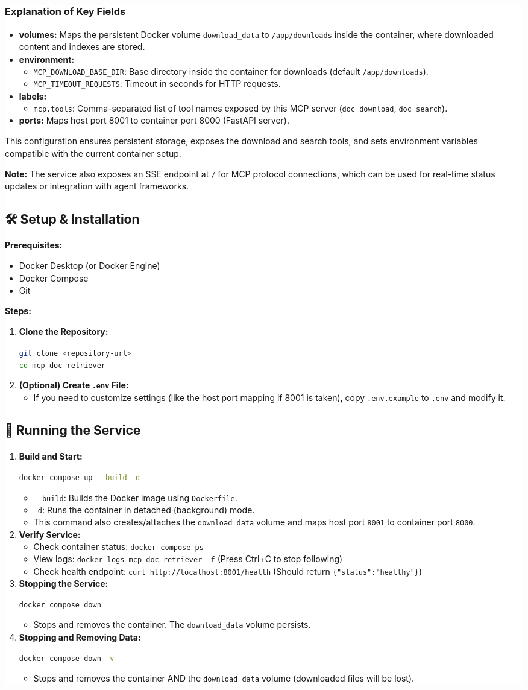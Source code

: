 ### Explanation of Key Fields

- **volumes:** Maps the persistent Docker volume `download_data` to `/app/downloads` inside the container, where downloaded content and indexes are stored.
- **environment:**
  - `MCP_DOWNLOAD_BASE_DIR`: Base directory inside the container for downloads (default `/app/downloads`).
  - `MCP_TIMEOUT_REQUESTS`: Timeout in seconds for HTTP requests.
- **labels:**
  - `mcp.tools`: Comma-separated list of tool names exposed by this MCP server (`doc_download`, `doc_search`).
- **ports:** Maps host port 8001 to container port 8000 (FastAPI server).

This configuration ensures persistent storage, exposes the download and search tools, and sets environment variables compatible with the current container setup.

**Note:** The service also exposes an SSE endpoint at `/` for MCP protocol connections, which can be used for real-time status updates or integration with agent frameworks.


## 🛠️ Setup & Installation

**Prerequisites:**

*   Docker Desktop (or Docker Engine)
*   Docker Compose
*   Git

**Steps:**

1.  **Clone the Repository:**
    ```bash
    git clone <repository-url>
    cd mcp-doc-retriever
    ```
2.  **(Optional) Create `.env` File:**
    *   If you need to customize settings (like the host port mapping if 8001 is taken), copy `.env.example` to `.env` and modify it.

## 🚀 Running the Service

1.  **Build and Start:**
    ```bash
    docker compose up --build -d
    ```
    *   `--build`: Builds the Docker image using `Dockerfile`.
    *   `-d`: Runs the container in detached (background) mode.
    *   This command also creates/attaches the `download_data` volume and maps host port `8001` to container port `8000`.
2.  **Verify Service:**
    *   Check container status: `docker compose ps`
    *   View logs: `docker logs mcp-doc-retriever -f` (Press Ctrl+C to stop following)
    *   Check health endpoint: `curl http://localhost:8001/health` (Should return `{"status":"healthy"}`)
3.  **Stopping the Service:**
    ```bash
    docker compose down
    ```
    *   Stops and removes the container. The `download_data` volume persists.
4.  **Stopping and Removing Data:**
    ```bash
    docker compose down -v
    ```
    *   Stops and removes the container AND the `download_data` volume (downloaded files will be lost).
